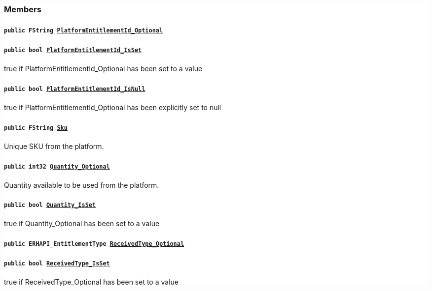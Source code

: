 ### Members

#### `public FString `[`PlatformEntitlementId_Optional`](#structFRHAPI__PlatformEntitlementPrepared_1a5a9ee49a6eb5673795118d37c4afbcb9) <a id="structFRHAPI__PlatformEntitlementPrepared_1a5a9ee49a6eb5673795118d37c4afbcb9"></a>

#### `public bool `[`PlatformEntitlementId_IsSet`](#structFRHAPI__PlatformEntitlementPrepared_1aee6b9049ec7342ac84077cae6a5f6135) <a id="structFRHAPI__PlatformEntitlementPrepared_1aee6b9049ec7342ac84077cae6a5f6135"></a>

true if PlatformEntitlementId_Optional has been set to a value

#### `public bool `[`PlatformEntitlementId_IsNull`](#structFRHAPI__PlatformEntitlementPrepared_1ae7aa61cf28efb75ff7af33e3147cc0ef) <a id="structFRHAPI__PlatformEntitlementPrepared_1ae7aa61cf28efb75ff7af33e3147cc0ef"></a>

true if PlatformEntitlementId_Optional has been explicitly set to null

#### `public FString `[`Sku`](#structFRHAPI__PlatformEntitlementPrepared_1aabe372a6f9dce9f76c98216ca8d26cac) <a id="structFRHAPI__PlatformEntitlementPrepared_1aabe372a6f9dce9f76c98216ca8d26cac"></a>

Unique SKU from the platform.

#### `public int32 `[`Quantity_Optional`](#structFRHAPI__PlatformEntitlementPrepared_1ad2abcbcf558150254a353dbf617e0392) <a id="structFRHAPI__PlatformEntitlementPrepared_1ad2abcbcf558150254a353dbf617e0392"></a>

Quantity available to be used from the platform.

#### `public bool `[`Quantity_IsSet`](#structFRHAPI__PlatformEntitlementPrepared_1aef59e73b485720fc6231ed30cc3da84c) <a id="structFRHAPI__PlatformEntitlementPrepared_1aef59e73b485720fc6231ed30cc3da84c"></a>

true if Quantity_Optional has been set to a value

#### `public ERHAPI_EntitlementType `[`ReceivedType_Optional`](#structFRHAPI__PlatformEntitlementPrepared_1aa9617bc6fc740cefc37610af8419f7c7) <a id="structFRHAPI__PlatformEntitlementPrepared_1aa9617bc6fc740cefc37610af8419f7c7"></a>

#### `public bool `[`ReceivedType_IsSet`](#structFRHAPI__PlatformEntitlementPrepared_1aafda8cb053e538802721be67f1f1df95) <a id="structFRHAPI__PlatformEntitlementPrepared_1aafda8cb053e538802721be67f1f1df95"></a>

true if ReceivedType_Optional has been set to a value
